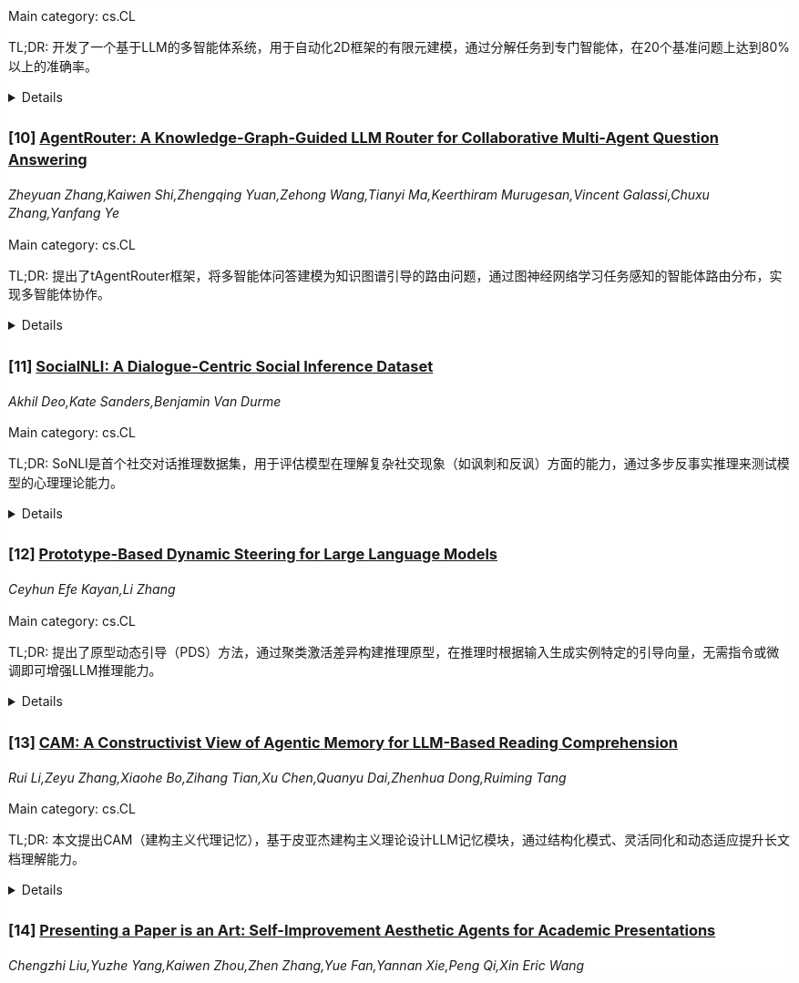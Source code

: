 Main category: cs.CL

TL;DR: 开发了一个基于LLM的多智能体系统，用于自动化2D框架的有限元建模，通过分解任务到专门智能体，在20个基准问题上达到80%以上的准确率。


<details><summary>Details</summary></details>


### [10] [AgentRouter: A Knowledge-Graph-Guided LLM Router for Collaborative Multi-Agent Question Answering](https://arxiv.org/abs/2510.05445)
*Zheyuan Zhang,Kaiwen Shi,Zhengqing Yuan,Zehong Wang,Tianyi Ma,Keerthiram Murugesan,Vincent Galassi,Chuxu Zhang,Yanfang Ye*

Main category: cs.CL

TL;DR: 提出了tAgentRouter框架，将多智能体问答建模为知识图谱引导的路由问题，通过图神经网络学习任务感知的智能体路由分布，实现多智能体协作。


<details><summary>Details</summary></details>


### [11] [SocialNLI: A Dialogue-Centric Social Inference Dataset](https://arxiv.org/abs/2510.05458)
*Akhil Deo,Kate Sanders,Benjamin Van Durme*

Main category: cs.CL

TL;DR: SoNLI是首个社交对话推理数据集，用于评估模型在理解复杂社交现象（如讽刺和反讽）方面的能力，通过多步反事实推理来测试模型的心理理论能力。


<details><summary>Details</summary></details>


### [12] [Prototype-Based Dynamic Steering for Large Language Models](https://arxiv.org/abs/2510.05498)
*Ceyhun Efe Kayan,Li Zhang*

Main category: cs.CL

TL;DR: 提出了原型动态引导（PDS）方法，通过聚类激活差异构建推理原型，在推理时根据输入生成实例特定的引导向量，无需指令或微调即可增强LLM推理能力。


<details><summary>Details</summary></details>


### [13] [CAM: A Constructivist View of Agentic Memory for LLM-Based Reading Comprehension](https://arxiv.org/abs/2510.05520)
*Rui Li,Zeyu Zhang,Xiaohe Bo,Zihang Tian,Xu Chen,Quanyu Dai,Zhenhua Dong,Ruiming Tang*

Main category: cs.CL

TL;DR: 本文提出CAM（建构主义代理记忆），基于皮亚杰建构主义理论设计LLM记忆模块，通过结构化模式、灵活同化和动态适应提升长文档理解能力。


<details><summary>Details</summary></details>


### [14] [Presenting a Paper is an Art: Self-Improvement Aesthetic Agents for Academic Presentations](https://arxiv.org/abs/2510.05571)
*Chengzhi Liu,Yuzhe Yang,Kaiwen Zhou,Zhen Zhang,Yue Fan,Yannan Xie,Peng Qi,Xin Eric Wang*
